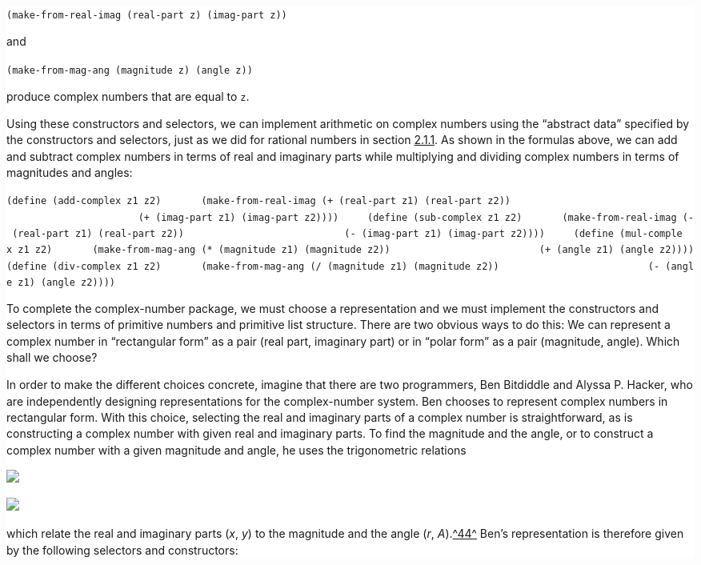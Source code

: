 `(make-from-real-imag (real-part z) (imag-part z))`

and

`(make-from-mag-ang (magnitude z) (angle z))`

produce complex numbers that are equal to `z`.

Using these constructors and selectors, we can implement arithmetic on
complex numbers using the “abstract data” specified by the constructors
and selectors, just as we did for rational numbers in
section [2.1.1](book-Z-H-14.html#%_sec_2.1.1). As shown in the formulas
above, we can add and subtract complex numbers in terms of real and
imaginary parts while multiplying and dividing complex numbers in terms
of magnitudes and angles:

`(define (add-complex z1 z2)       (make-from-real-imag (+ (real-part z1) (real-part z2))                            (+ (imag-part z1) (imag-part z2))))     (define (sub-complex z1 z2)       (make-from-real-imag (- (real-part z1) (real-part z2))                            (- (imag-part z1) (imag-part z2))))     (define (mul-complex z1 z2)       (make-from-mag-ang (* (magnitude z1) (magnitude z2))                          (+ (angle z1) (angle z2))))     (define (div-complex z1 z2)       (make-from-mag-ang (/ (magnitude z1) (magnitude z2))                          (- (angle z1) (angle z2))))`

To complete the complex-number package, we must choose a representation
and we must implement the constructors and selectors in terms of
primitive numbers and primitive list structure. There are two obvious
ways to do this: We can represent a complex number in “rectangular form”
as a pair (real part, imaginary part) or in “polar form” as a pair
(magnitude, angle). Which shall we choose?

In order to make the different choices concrete, imagine that there are
two programmers, Ben Bitdiddle and Alyssa P. Hacker, who are
independently designing representations for the complex-number system.
Ben chooses to represent complex numbers in rectangular form. With this
choice, selecting the real and imaginary parts of a complex number is
straightforward, as is constructing a complex number with given real and
imaginary parts. To find the magnitude and the angle, or to construct a
complex number with a given magnitude and angle, he uses the
trigonometric relations

<div align="left">

![](ch2-Z-G-60.gif)

</div>

<div align="left">

![](ch2-Z-G-61.gif)

</div>

which relate the real and imaginary parts (*x*, *y*) to the magnitude
and the angle (*r*, *A*).<span
id="call_footnote_Temp_269">[^44^](#footnote_Temp_269)</span> Ben’s
representation is therefore given by the following selectors and
constructors:
